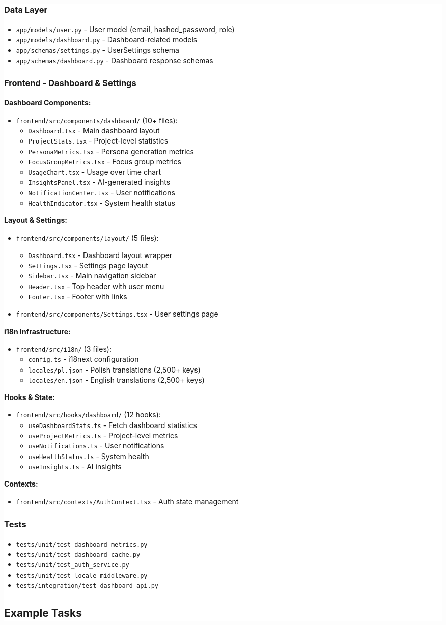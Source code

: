 ### Data Layer
- `app/models/user.py` - User model (email, hashed_password, role)
- `app/models/dashboard.py` - Dashboard-related models
- `app/schemas/settings.py` - UserSettings schema
- `app/schemas/dashboard.py` - Dashboard response schemas

### Frontend - Dashboard & Settings
**Dashboard Components:**
- `frontend/src/components/dashboard/` (10+ files):
  - `Dashboard.tsx` - Main dashboard layout
  - `ProjectStats.tsx` - Project-level statistics
  - `PersonaMetrics.tsx` - Persona generation metrics
  - `FocusGroupMetrics.tsx` - Focus group metrics
  - `UsageChart.tsx` - Usage over time chart
  - `InsightsPanel.tsx` - AI-generated insights
  - `NotificationCenter.tsx` - User notifications
  - `HealthIndicator.tsx` - System health status

**Layout & Settings:**
- `frontend/src/components/layout/` (5 files):
  - `Dashboard.tsx` - Dashboard layout wrapper
  - `Settings.tsx` - Settings page layout
  - `Sidebar.tsx` - Main navigation sidebar
  - `Header.tsx` - Top header with user menu
  - `Footer.tsx` - Footer with links

- `frontend/src/components/Settings.tsx` - User settings page

**i18n Infrastructure:**
- `frontend/src/i18n/` (3 files):
  - `config.ts` - i18next configuration
  - `locales/pl.json` - Polish translations (2,500+ keys)
  - `locales/en.json` - English translations (2,500+ keys)

**Hooks & State:**
- `frontend/src/hooks/dashboard/` (12 hooks):
  - `useDashboardStats.ts` - Fetch dashboard statistics
  - `useProjectMetrics.ts` - Project-level metrics
  - `useNotifications.ts` - User notifications
  - `useHealthStatus.ts` - System health
  - `useInsights.ts` - AI insights

**Contexts:**
- `frontend/src/contexts/AuthContext.tsx` - Auth state management

### Tests
- `tests/unit/test_dashboard_metrics.py`
- `tests/unit/test_dashboard_cache.py`
- `tests/unit/test_auth_service.py`
- `tests/unit/test_locale_middleware.py`
- `tests/integration/test_dashboard_api.py`

## Example Tasks
